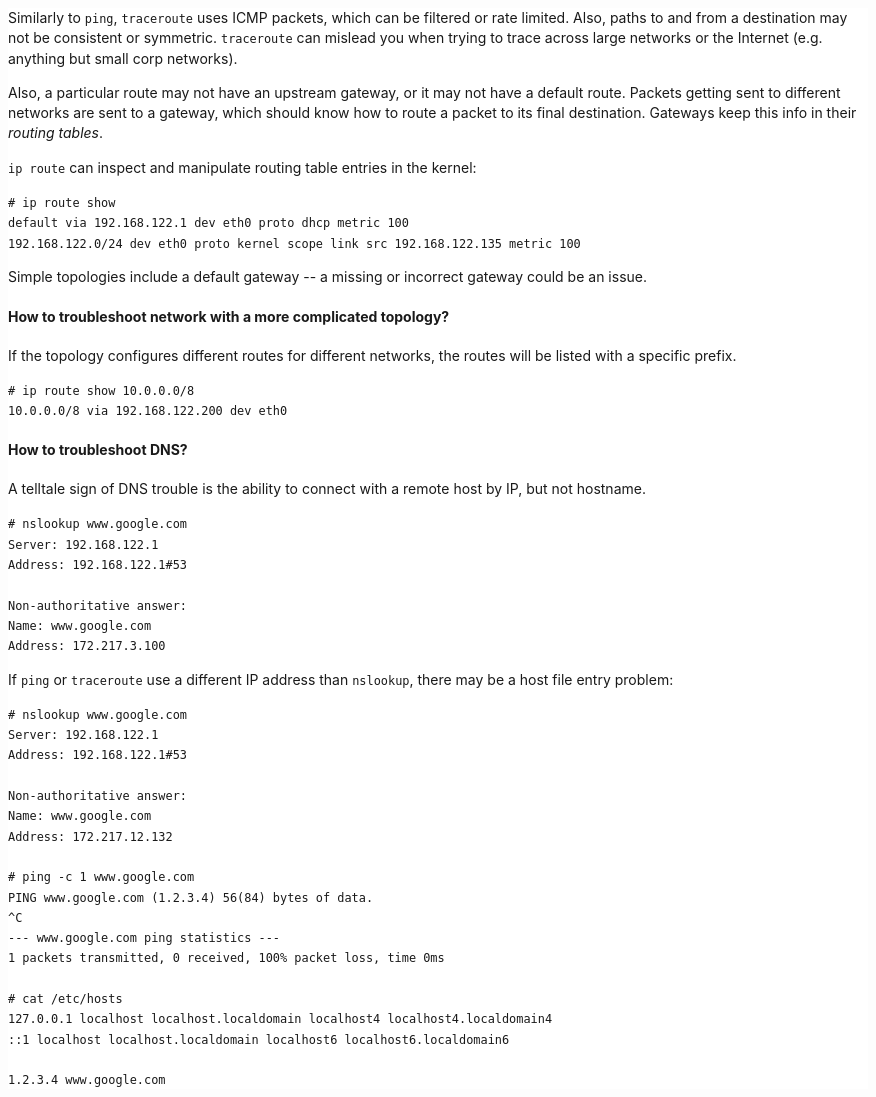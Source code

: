 Similarly to `ping`, `traceroute` uses ICMP packets, which can be filtered or rate limited. Also, paths to and from a destination may not be consistent or symmetric. `traceroute` can mislead you when trying to trace across large networks or the Internet (e.g. anything but small corp networks).

Also, a particular route may not have an upstream gateway, or it may not have a default route. Packets getting sent to different networks are sent to a gateway, which should know how to route a packet to its final destination. Gateways keep this info in their *routing tables*.

`ip route` can inspect and manipulate routing table entries in the kernel:
```
# ip route show
default via 192.168.122.1 dev eth0 proto dhcp metric 100
192.168.122.0/24 dev eth0 proto kernel scope link src 192.168.122.135 metric 100
```

Simple topologies include a default gateway -- a missing or incorrect gateway could be an issue.

#### How to troubleshoot network with a more complicated topology?

If the topology configures different routes for different networks, the routes will be listed with a specific prefix. 

```
# ip route show 10.0.0.0/8
10.0.0.0/8 via 192.168.122.200 dev eth0
```

#### How to troubleshoot DNS?

A telltale sign of DNS trouble is the ability to connect with a remote host by IP, but not hostname. 

```
# nslookup www.google.com
Server: 192.168.122.1
Address: 192.168.122.1#53

Non-authoritative answer:
Name: www.google.com
Address: 172.217.3.100
```

If `ping` or `traceroute` use a different IP address than `nslookup`, there may be a host file entry problem:

```
# nslookup www.google.com
Server: 192.168.122.1
Address: 192.168.122.1#53
  
Non-authoritative answer:
Name: www.google.com
Address: 172.217.12.132

# ping -c 1 www.google.com
PING www.google.com (1.2.3.4) 56(84) bytes of data.
^C
--- www.google.com ping statistics ---
1 packets transmitted, 0 received, 100% packet loss, time 0ms

# cat /etc/hosts
127.0.0.1 localhost localhost.localdomain localhost4 localhost4.localdomain4
::1 localhost localhost.localdomain localhost6 localhost6.localdomain6

1.2.3.4 www.google.com
```
